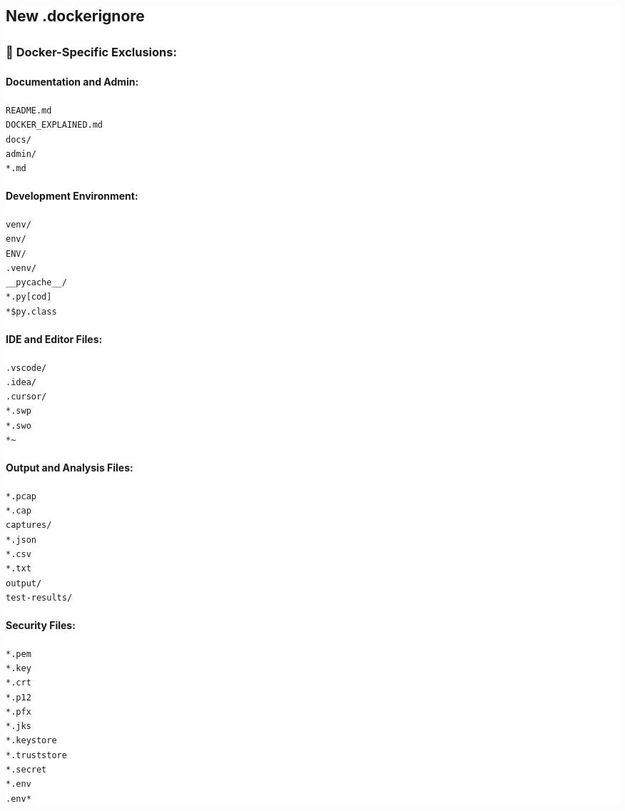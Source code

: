 ## New .dockerignore

### 🐳 **Docker-Specific Exclusions:**

#### **Documentation and Admin:**
```dockerignore
README.md
DOCKER_EXPLAINED.md
docs/
admin/
*.md
```

#### **Development Environment:**
```dockerignore
venv/
env/
ENV/
.venv/
__pycache__/
*.py[cod]
*$py.class
```

#### **IDE and Editor Files:**
```dockerignore
.vscode/
.idea/
.cursor/
*.swp
*.swo
*~
```

#### **Output and Analysis Files:**
```dockerignore
*.pcap
*.cap
captures/
*.json
*.csv
*.txt
output/
test-results/
```

#### **Security Files:**
```dockerignore
*.pem
*.key
*.crt
*.p12
*.pfx
*.jks
*.keystore
*.truststore
*.secret
*.env
.env*
```
